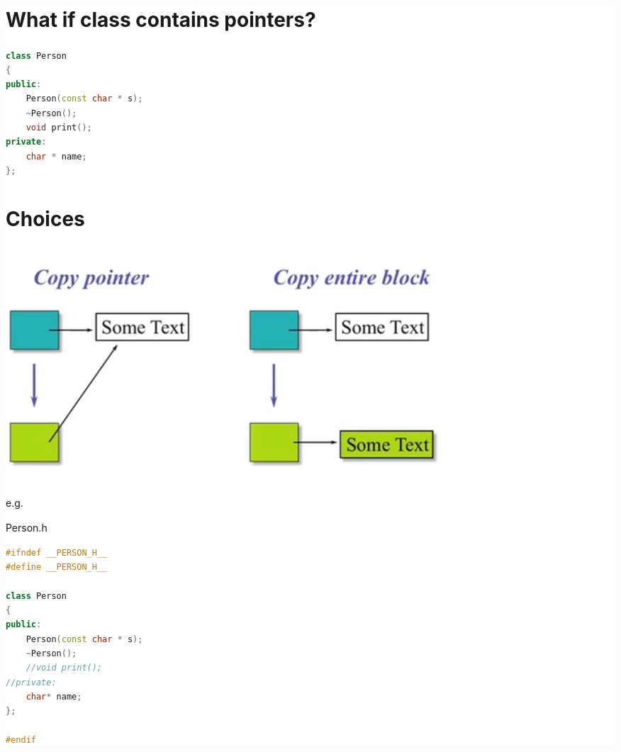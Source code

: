 # What if class contains pointers?

```c++
class Person
{
public:
    Person(const char * s);
    ~Person();
    void print();
private:
    char * name;   
};
```



# Choices

<img src="27拷贝构造II.assets/image-20220305141742576.png" alt="image-20220305141742576" style="zoom:67%;" />





e.g.

Person.h

```c++
#ifndef __PERSON_H__
#define __PERSON_H__

class Person
{
public:
	Person(const char * s);
	~Person();
	//void print();
//private:
	char* name;
};

#endif
```